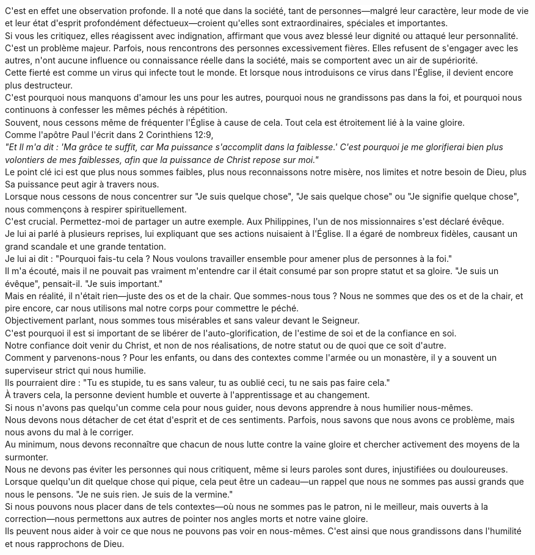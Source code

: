 C'est en effet une observation profonde. Il a noté que dans la société, tant de personnes—malgré leur caractère, leur mode de vie et leur état d'esprit profondément défectueux—croient qu'elles sont extraordinaires, spéciales et importantes.  
Si vous les critiquez, elles réagissent avec indignation, affirmant que vous avez blessé leur dignité ou attaqué leur personnalité.  
C'est un problème majeur. Parfois, nous rencontrons des personnes excessivement fières. Elles refusent de s'engager avec les autres, n'ont aucune influence ou connaissance réelle dans la société, mais se comportent avec un air de supériorité.  
Cette fierté est comme un virus qui infecte tout le monde. Et lorsque nous introduisons ce virus dans l'Église, il devient encore plus destructeur.  
C'est pourquoi nous manquons d'amour les uns pour les autres, pourquoi nous ne grandissons pas dans la foi, et pourquoi nous continuons à confesser les mêmes péchés à répétition.  
Souvent, nous cessons même de fréquenter l'Église à cause de cela. Tout cela est étroitement lié à la vaine gloire.  
Comme l'apôtre Paul l'écrit dans 2 Corinthiens 12:9,  
*"Et Il m'a dit : 'Ma grâce te suffit, car Ma puissance s'accomplit dans la faiblesse.' C'est pourquoi je me glorifierai bien plus volontiers de mes faiblesses, afin que la puissance de Christ repose sur moi."*  
Le point clé ici est que plus nous sommes faibles, plus nous reconnaissons notre misère, nos limites et notre besoin de Dieu, plus Sa puissance peut agir à travers nous.  
Lorsque nous cessons de nous concentrer sur "Je suis quelque chose", "Je sais quelque chose" ou "Je signifie quelque chose", nous commençons à respirer spirituellement.  
C'est crucial. Permettez-moi de partager un autre exemple. Aux Philippines, l'un de nos missionnaires s'est déclaré évêque.  
Je lui ai parlé à plusieurs reprises, lui expliquant que ses actions nuisaient à l'Église. Il a égaré de nombreux fidèles, causant un grand scandale et une grande tentation.  
Je lui ai dit : "Pourquoi fais-tu cela ? Nous voulons travailler ensemble pour amener plus de personnes à la foi."  
Il m'a écouté, mais il ne pouvait pas vraiment m'entendre car il était consumé par son propre statut et sa gloire. "Je suis un évêque", pensait-il. "Je suis important."  
Mais en réalité, il n'était rien—juste des os et de la chair. Que sommes-nous tous ? Nous ne sommes que des os et de la chair, et pire encore, car nous utilisons mal notre corps pour commettre le péché.  
Objectivement parlant, nous sommes tous misérables et sans valeur devant le Seigneur.  
C'est pourquoi il est si important de se libérer de l'auto-glorification, de l'estime de soi et de la confiance en soi.  
Notre confiance doit venir du Christ, et non de nos réalisations, de notre statut ou de quoi que ce soit d'autre.  
Comment y parvenons-nous ? Pour les enfants, ou dans des contextes comme l'armée ou un monastère, il y a souvent un superviseur strict qui nous humilie.  
Ils pourraient dire : "Tu es stupide, tu es sans valeur, tu as oublié ceci, tu ne sais pas faire cela."  
À travers cela, la personne devient humble et ouverte à l'apprentissage et au changement.  
Si nous n'avons pas quelqu'un comme cela pour nous guider, nous devons apprendre à nous humilier nous-mêmes.  
Nous devons nous détacher de cet état d'esprit et de ces sentiments. Parfois, nous savons que nous avons ce problème, mais nous avons du mal à le corriger.  
Au minimum, nous devons reconnaître que chacun de nous lutte contre la vaine gloire et chercher activement des moyens de la surmonter.  
Nous ne devons pas éviter les personnes qui nous critiquent, même si leurs paroles sont dures, injustifiées ou douloureuses.  
Lorsque quelqu'un dit quelque chose qui pique, cela peut être un cadeau—un rappel que nous ne sommes pas aussi grands que nous le pensons. "Je ne suis rien. Je suis de la vermine."  
Si nous pouvons nous placer dans de tels contextes—où nous ne sommes pas le patron, ni le meilleur, mais ouverts à la correction—nous permettons aux autres de pointer nos angles morts et notre vaine gloire.  
Ils peuvent nous aider à voir ce que nous ne pouvons pas voir en nous-mêmes. C'est ainsi que nous grandissons dans l'humilité et nous rapprochons de Dieu.
